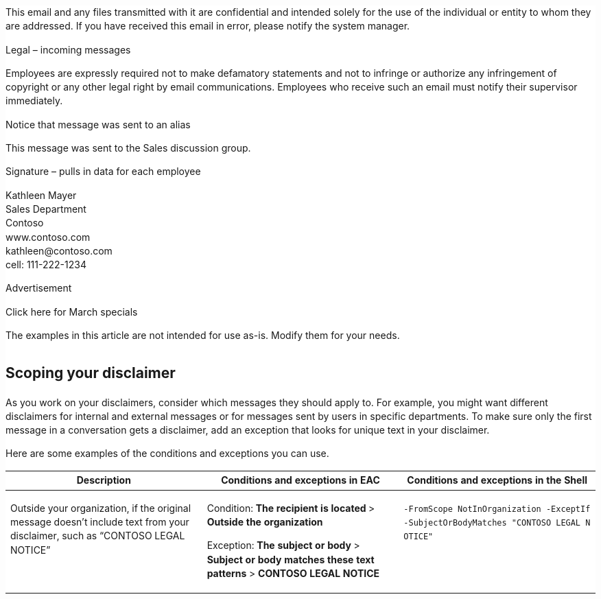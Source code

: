 <td><p>This email and any files transmitted with it are confidential and intended solely for the use of the individual or entity to whom they are addressed. If you have received this email in error, please notify the system manager.</p></td>
</tr>
<tr class="even">
<td><p>Legal – incoming messages</p></td>
<td><p>Employees are expressly required not to make defamatory statements and not to infringe or authorize any infringement of copyright or any other legal right by email communications. Employees who receive such an email must notify their supervisor immediately.</p></td>
</tr>
<tr class="odd">
<td><p>Notice that message was sent to an alias</p></td>
<td><p>This message was sent to the Sales discussion group.</p></td>
</tr>
<tr class="even">
<td><p>Signature – pulls in data for each employee</p></td>
<td><p>Kathleen Mayer<br />
Sales Department<br />
Contoso<br />
www.contoso.com<br />
kathleen@contoso.com<br />
cell: 111-222-1234</p></td>
</tr>
<tr class="odd">
<td><p>Advertisement</p></td>
<td><p>Click here for March specials</p></td>
</tr>
</tbody>
</table>


The examples in this article are not intended for use as-is. Modify them for your needs.

## Scoping your disclaimer

As you work on your disclaimers, consider which messages they should apply to. For example, you might want different disclaimers for internal and external messages or for messages sent by users in specific departments. To make sure only the first message in a conversation gets a disclaimer, add an exception that looks for unique text in your disclaimer.

Here are some examples of the conditions and exceptions you can use.


<table>
<colgroup>
<col style="width: 33%" />
<col style="width: 33%" />
<col style="width: 33%" />
</colgroup>
<thead>
<tr class="header">
<th>Description</th>
<th>Conditions and exceptions in EAC</th>
<th>Conditions and exceptions in the Shell</th>
</tr>
</thead>
<tbody>
<tr class="odd">
<td><p>Outside your organization, if the original message doesn’t include text from your disclaimer, such as “CONTOSO LEGAL NOTICE”</p></td>
<td><p>Condition: <strong>The recipient is located</strong> &gt; <strong>Outside the organization</strong></p>
<p>Exception: <strong>The subject or body</strong> &gt; <strong>Subject or body matches these text patterns</strong> &gt; <strong>CONTOSO LEGAL NOTICE</strong></p></td>
<td><pre><code>-FromScope NotInOrganization -ExceptIf -SubjectOrBodyMatches &quot;CONTOSO LEGAL NOTICE&quot;</code></pre></td>